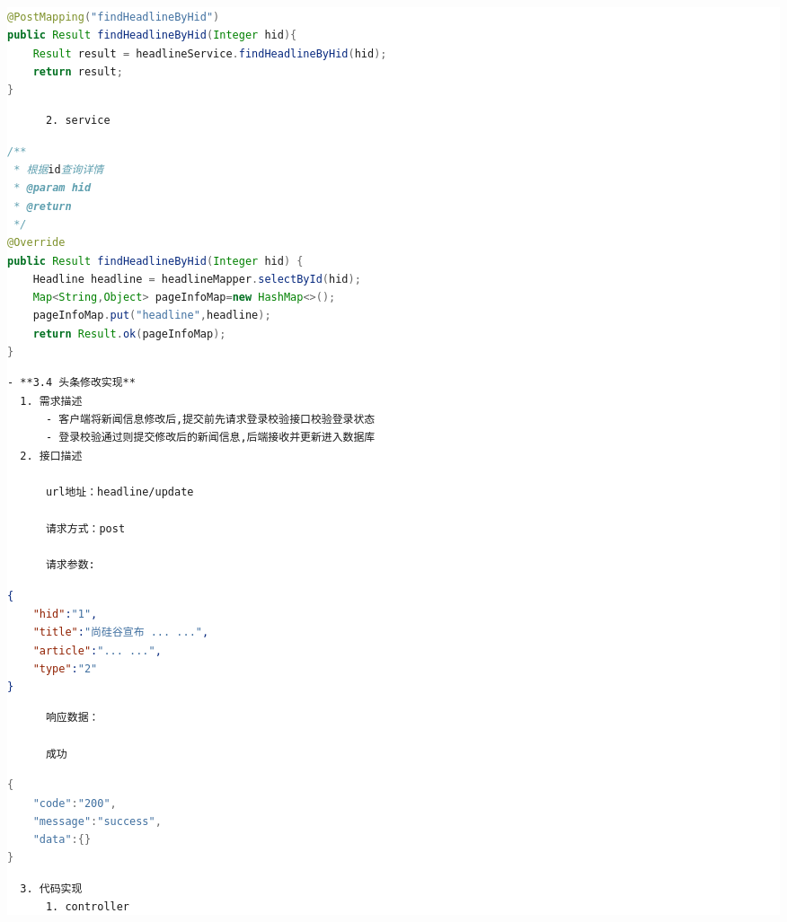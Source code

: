 ```Java
@PostMapping("findHeadlineByHid")
public Result findHeadlineByHid(Integer hid){
    Result result = headlineService.findHeadlineByHid(hid);
    return result;
}
```
          2. service

```Java
/**
 * 根据id查询详情
 * @param hid
 * @return
 */
@Override
public Result findHeadlineByHid(Integer hid) {
    Headline headline = headlineMapper.selectById(hid);
    Map<String,Object> pageInfoMap=new HashMap<>();
    pageInfoMap.put("headline",headline);
    return Result.ok(pageInfoMap);
}
```

    - **3.4 头条修改实现**
      1. 需求描述
          - 客户端将新闻信息修改后,提交前先请求登录校验接口校验登录状态
          - 登录校验通过则提交修改后的新闻信息,后端接收并更新进入数据库
      2. 接口描述
    
          url地址：headline/update
    
          请求方式：post
    
          请求参数:

```JSON
{
    "hid":"1",
    "title":"尚硅谷宣布 ... ...",
    "article":"... ...",
    "type":"2"
}
```

          响应数据：
    
          成功

```Java
{
    "code":"200",
    "message":"success",
    "data":{}
}
```
      3. 代码实现
          1. controller
